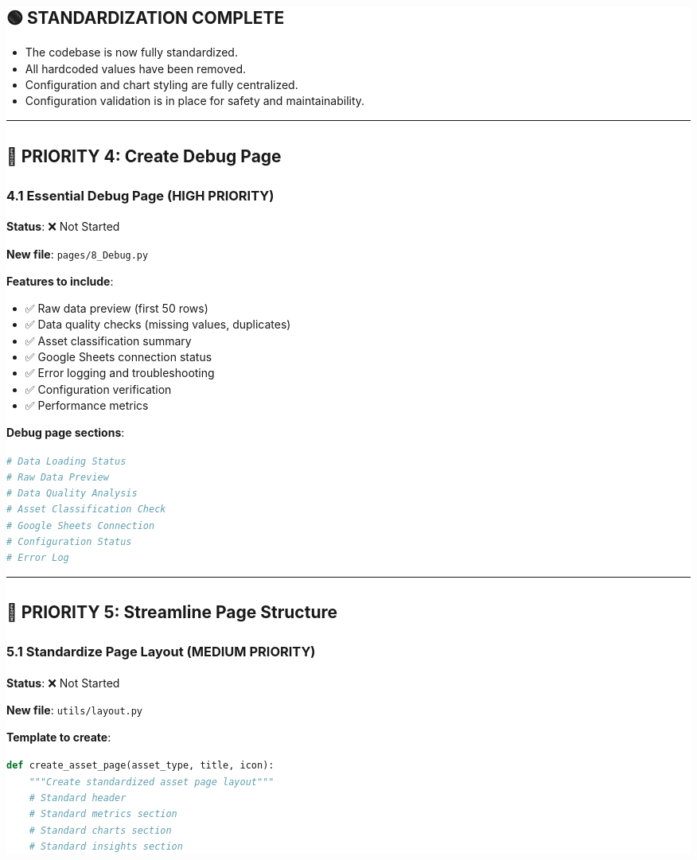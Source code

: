 ## 🟢 **STANDARDIZATION COMPLETE**
- The codebase is now fully standardized.
- All hardcoded values have been removed.
- Configuration and chart styling are fully centralized.
- Configuration validation is in place for safety and maintainability.

---

## 🎯 **PRIORITY 4: Create Debug Page**

### **4.1 Essential Debug Page (HIGH PRIORITY)**
**Status**: ❌ Not Started

**New file**: `pages/8_Debug.py`

**Features to include**:
- ✅ Raw data preview (first 50 rows)
- ✅ Data quality checks (missing values, duplicates)
- ✅ Asset classification summary
- ✅ Google Sheets connection status
- ✅ Error logging and troubleshooting
- ✅ Configuration verification
- ✅ Performance metrics

**Debug page sections**:
```python
# Data Loading Status
# Raw Data Preview
# Data Quality Analysis
# Asset Classification Check
# Google Sheets Connection
# Configuration Status
# Error Log
```

---

## 🎯 **PRIORITY 5: Streamline Page Structure**

### **5.1 Standardize Page Layout (MEDIUM PRIORITY)**
**Status**: ❌ Not Started

**New file**: `utils/layout.py`

**Template to create**:
```python
def create_asset_page(asset_type, title, icon):
    """Create standardized asset page layout"""
    # Standard header
    # Standard metrics section
    # Standard charts section
    # Standard insights section
```
